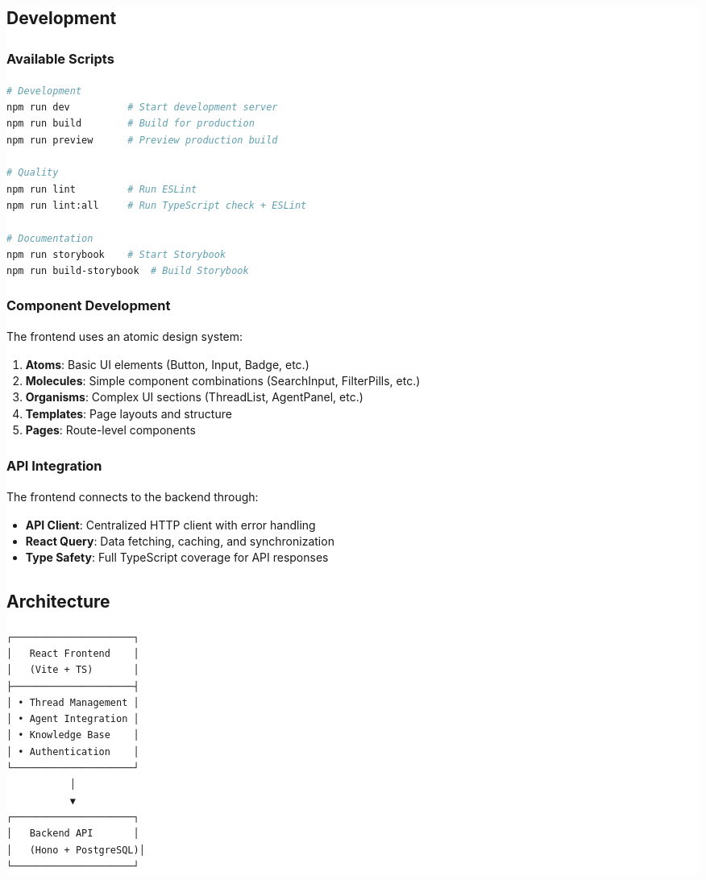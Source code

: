 ## Development

### Available Scripts

```bash
# Development
npm run dev          # Start development server
npm run build        # Build for production
npm run preview      # Preview production build

# Quality
npm run lint         # Run ESLint
npm run lint:all     # Run TypeScript check + ESLint

# Documentation
npm run storybook    # Start Storybook
npm run build-storybook  # Build Storybook
```

### Component Development

The frontend uses an atomic design system:

1. **Atoms**: Basic UI elements (Button, Input, Badge, etc.)
2. **Molecules**: Simple component combinations (SearchInput, FilterPills, etc.)
3. **Organisms**: Complex UI sections (ThreadList, AgentPanel, etc.)
4. **Templates**: Page layouts and structure
5. **Pages**: Route-level components

### API Integration

The frontend connects to the backend through:
- **API Client**: Centralized HTTP client with error handling
- **React Query**: Data fetching, caching, and synchronization
- **Type Safety**: Full TypeScript coverage for API responses

## Architecture

```
┌─────────────────────┐
│   React Frontend    │
│   (Vite + TS)       │
├─────────────────────┤
│ • Thread Management │
│ • Agent Integration │
│ • Knowledge Base    │
│ • Authentication    │
└─────────────────────┘
           │
           ▼
┌─────────────────────┐
│   Backend API       │
│   (Hono + PostgreSQL)│
└─────────────────────┘
```
